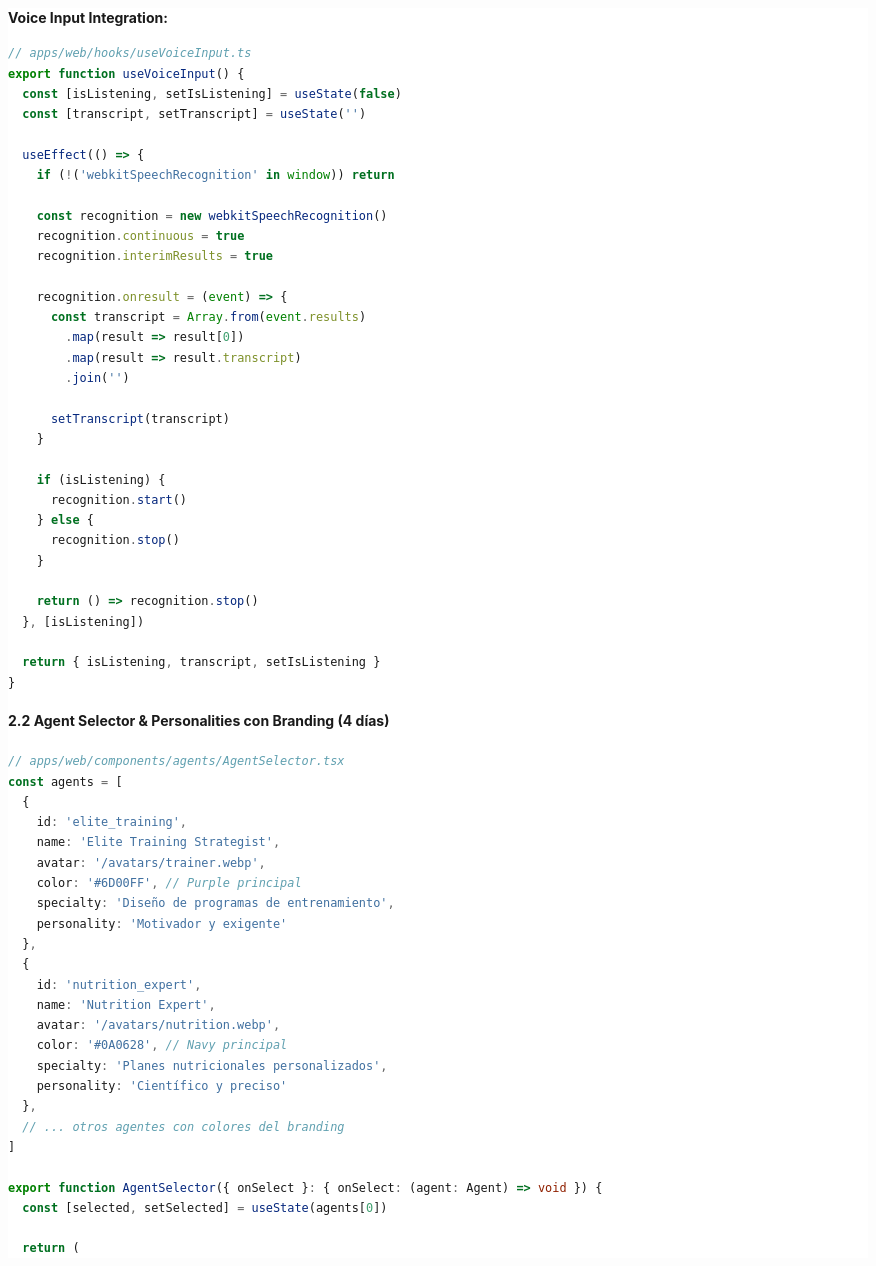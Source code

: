 **Voice Input Integration:**
```typescript
// apps/web/hooks/useVoiceInput.ts
export function useVoiceInput() {
  const [isListening, setIsListening] = useState(false)
  const [transcript, setTranscript] = useState('')
  
  useEffect(() => {
    if (!('webkitSpeechRecognition' in window)) return
    
    const recognition = new webkitSpeechRecognition()
    recognition.continuous = true
    recognition.interimResults = true
    
    recognition.onresult = (event) => {
      const transcript = Array.from(event.results)
        .map(result => result[0])
        .map(result => result.transcript)
        .join('')
      
      setTranscript(transcript)
    }
    
    if (isListening) {
      recognition.start()
    } else {
      recognition.stop()
    }
    
    return () => recognition.stop()
  }, [isListening])
  
  return { isListening, transcript, setIsListening }
}
```

#### 2.2 Agent Selector & Personalities con Branding (4 días)
```typescript
// apps/web/components/agents/AgentSelector.tsx
const agents = [
  {
    id: 'elite_training',
    name: 'Elite Training Strategist',
    avatar: '/avatars/trainer.webp',
    color: '#6D00FF', // Purple principal
    specialty: 'Diseño de programas de entrenamiento',
    personality: 'Motivador y exigente'
  },
  {
    id: 'nutrition_expert',
    name: 'Nutrition Expert',
    avatar: '/avatars/nutrition.webp',
    color: '#0A0628', // Navy principal
    specialty: 'Planes nutricionales personalizados',
    personality: 'Científico y preciso'
  },
  // ... otros agentes con colores del branding
]

export function AgentSelector({ onSelect }: { onSelect: (agent: Agent) => void }) {
  const [selected, setSelected] = useState(agents[0])
  
  return (
```